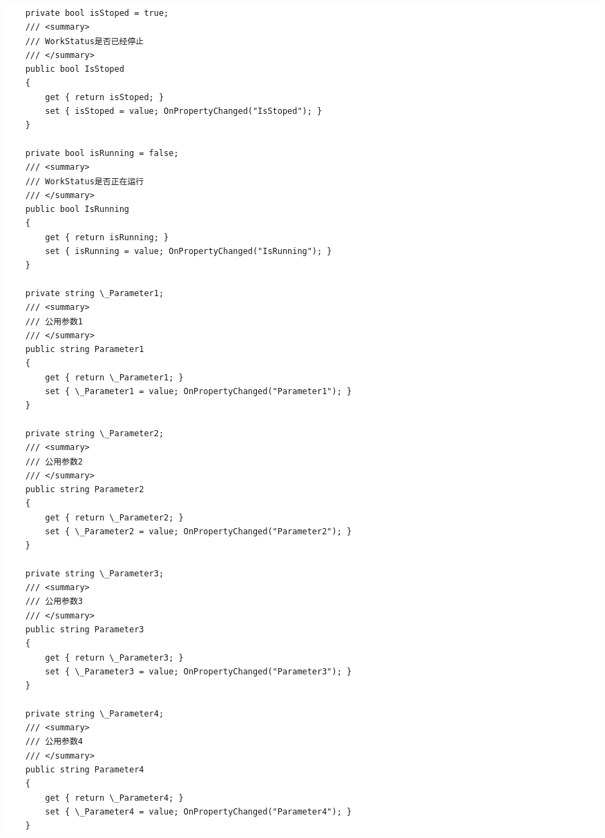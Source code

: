         private bool isStoped = true;
        /// <summary>
        /// WorkStatus是否已经停止
        /// </summary>
        public bool IsStoped
        {
            get { return isStoped; }
            set { isStoped = value; OnPropertyChanged("IsStoped"); }
        }

        private bool isRunning = false;
        /// <summary>
        /// WorkStatus是否正在运行
        /// </summary>
        public bool IsRunning
        {
            get { return isRunning; }
            set { isRunning = value; OnPropertyChanged("IsRunning"); }
        }

        private string \_Parameter1;
        /// <summary>
        /// 公用参数1
        /// </summary>
        public string Parameter1
        {
            get { return \_Parameter1; }
            set { \_Parameter1 = value; OnPropertyChanged("Parameter1"); }
        }

        private string \_Parameter2;
        /// <summary>
        /// 公用参数2
        /// </summary>
        public string Parameter2
        {
            get { return \_Parameter2; }
            set { \_Parameter2 = value; OnPropertyChanged("Parameter2"); }
        }

        private string \_Parameter3;
        /// <summary>
        /// 公用参数3
        /// </summary>
        public string Parameter3
        {
            get { return \_Parameter3; }
            set { \_Parameter3 = value; OnPropertyChanged("Parameter3"); }
        }

        private string \_Parameter4;
        /// <summary>
        /// 公用参数4
        /// </summary>
        public string Parameter4
        {
            get { return \_Parameter4; }
            set { \_Parameter4 = value; OnPropertyChanged("Parameter4"); }
        }
